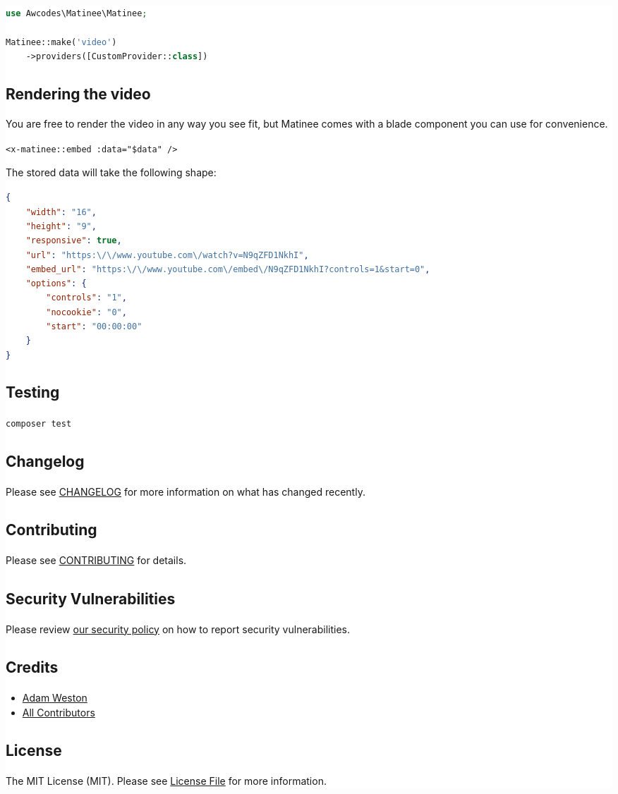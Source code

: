 ```php
use Awcodes\Matinee\Matinee;

Matinee::make('video')
    ->providers([CustomProvider::class])
```

## Rendering the video

You are free to render the video in any way you see fit, but Matinee comes with a blade component you can use for convenience.

```blade
<x-matinee::embed :data="$data" />
```

The stored data will take the following shape:

```json
{
    "width": "16",
    "height": "9",
    "responsive": true,
    "url": "https:\/\/www.youtube.com\/watch?v=N9qZFD1NkhI",
    "embed_url": "https:\/\/www.youtube.com\/embed\/N9qZFD1NkhI?controls=1&start=0",
    "options": {
        "controls": "1",
        "nocookie": "0",
        "start": "00:00:00"
    }
}
```

## Testing

```bash
composer test
```

## Changelog

Please see [CHANGELOG](CHANGELOG.md) for more information on what has changed recently.

## Contributing

Please see [CONTRIBUTING](.github/CONTRIBUTING.md) for details.

## Security Vulnerabilities

Please review [our security policy](../../security/policy) on how to report security vulnerabilities.

## Credits

- [Adam Weston](https://github.com/awcodes)
- [All Contributors](../../contributors)

## License

The MIT License (MIT). Please see [License File](LICENSE.md) for more information.
